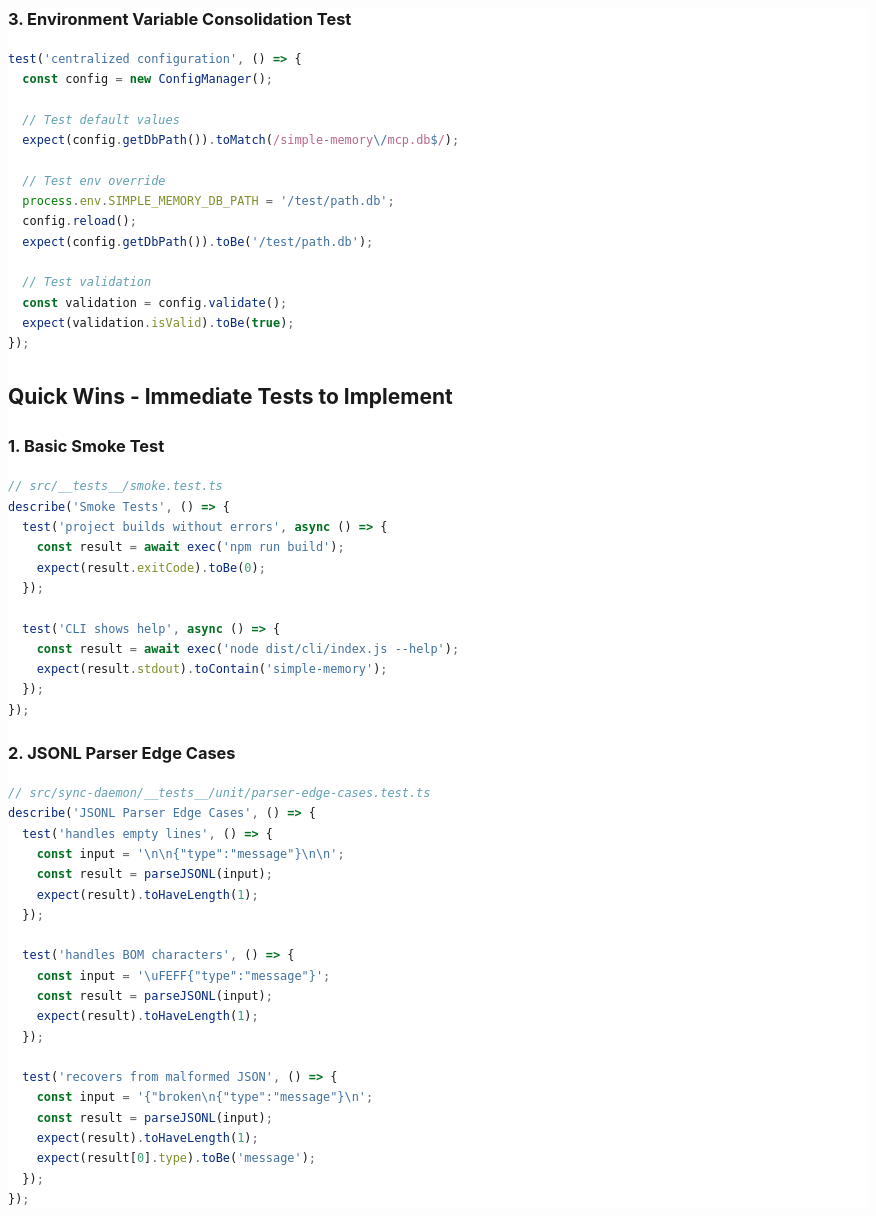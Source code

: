### 3. Environment Variable Consolidation Test
```typescript
test('centralized configuration', () => {
  const config = new ConfigManager();
  
  // Test default values
  expect(config.getDbPath()).toMatch(/simple-memory\/mcp.db$/);
  
  // Test env override
  process.env.SIMPLE_MEMORY_DB_PATH = '/test/path.db';
  config.reload();
  expect(config.getDbPath()).toBe('/test/path.db');
  
  // Test validation
  const validation = config.validate();
  expect(validation.isValid).toBe(true);
});
```

## Quick Wins - Immediate Tests to Implement

### 1. Basic Smoke Test
```typescript
// src/__tests__/smoke.test.ts
describe('Smoke Tests', () => {
  test('project builds without errors', async () => {
    const result = await exec('npm run build');
    expect(result.exitCode).toBe(0);
  });
  
  test('CLI shows help', async () => {
    const result = await exec('node dist/cli/index.js --help');
    expect(result.stdout).toContain('simple-memory');
  });
});
```

### 2. JSONL Parser Edge Cases
```typescript
// src/sync-daemon/__tests__/unit/parser-edge-cases.test.ts
describe('JSONL Parser Edge Cases', () => {
  test('handles empty lines', () => {
    const input = '\n\n{"type":"message"}\n\n';
    const result = parseJSONL(input);
    expect(result).toHaveLength(1);
  });
  
  test('handles BOM characters', () => {
    const input = '\uFEFF{"type":"message"}';
    const result = parseJSONL(input);
    expect(result).toHaveLength(1);
  });
  
  test('recovers from malformed JSON', () => {
    const input = '{"broken\n{"type":"message"}\n';
    const result = parseJSONL(input);
    expect(result).toHaveLength(1);
    expect(result[0].type).toBe('message');
  });
});
```
